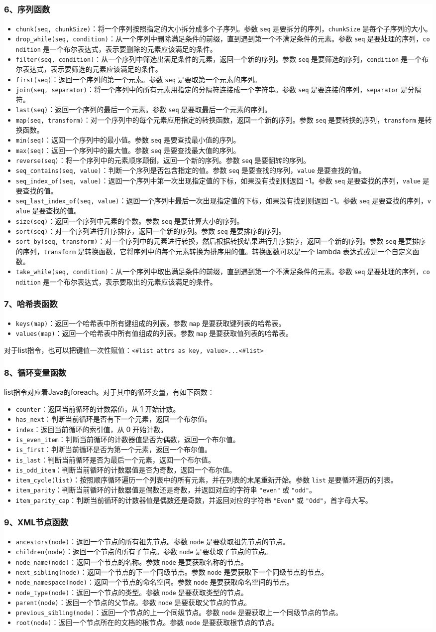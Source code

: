 ### 6、序列函数
- `chunk(seq, chunkSize)`：将一个序列按照指定的大小拆分成多个子序列。参数 `seq` 是要拆分的序列，`chunkSize` 是每个子序列的大小。
- `drop_while(seq, condition)`：从一个序列中删除满足条件的前缀，直到遇到第一个不满足条件的元素。参数 `seq` 是要处理的序列，`condition` 是一个布尔表达式，表示要删除的元素应该满足的条件。
- `filter(seq, condition)`：从一个序列中筛选出满足条件的元素，返回一个新的序列。参数 `seq` 是要筛选的序列，`condition` 是一个布尔表达式，表示要筛选的元素应该满足的条件。
- `first(seq)`：返回一个序列的第一个元素。参数 `seq` 是要取第一个元素的序列。
- `join(seq, separator)`：将一个序列中的所有元素用指定的分隔符连接成一个字符串。参数 `seq` 是要连接的序列，`separator` 是分隔符。
- `last(seq)`：返回一个序列的最后一个元素。参数 `seq` 是要取最后一个元素的序列。
- `map(seq, transform)`：对一个序列中的每个元素应用指定的转换函数，返回一个新的序列。参数 `seq` 是要转换的序列，`transform` 是转换函数。
- `min(seq)`：返回一个序列中的最小值。参数 `seq` 是要查找最小值的序列。
- `max(seq)`：返回一个序列中的最大值。参数 `seq` 是要查找最大值的序列。
- `reverse(seq)`：将一个序列中的元素顺序颠倒，返回一个新的序列。参数 `seq` 是要翻转的序列。
- `seq_contains(seq, value)`：判断一个序列是否包含指定的值。参数 `seq` 是要查找的序列，`value` 是要查找的值。
- `seq_index_of(seq, value)`：返回一个序列中第一次出现指定值的下标，如果没有找到则返回 -1。参数 `seq` 是要查找的序列，`value` 是要查找的值。
- `seq_last_index_of(seq, value)`：返回一个序列中最后一次出现指定值的下标，如果没有找到则返回 -1。参数 `seq` 是要查找的序列，`value` 是要查找的值。
- `size(seq)`：返回一个序列中元素的个数。参数 `seq` 是要计算大小的序列。
- `sort(seq)`：对一个序列进行升序排序，返回一个新的序列。参数 `seq` 是要排序的序列。
- `sort_by(seq, transform)`：对一个序列中的元素进行转换，然后根据转换结果进行升序排序，返回一个新的序列。参数 `seq` 是要排序的序列，`transform` 是转换函数，它将序列中的每个元素转换为排序用的值。转换函数可以是一个 lambda 表达式或是一个自定义函数。
- `take_while(seq, condition)`：从一个序列中取出满足条件的前缀，直到遇到第一个不满足条件的元素。参数 `seq` 是要处理的序列，`condition` 是一个布尔表达式，表示要取出的元素应该满足的条件。

### 7、哈希表函数
- `keys(map)`：返回一个哈希表中所有键组成的列表。参数 `map` 是要获取键列表的哈希表。
- `values(map)`：返回一个哈希表中所有值组成的列表。参数 `map` 是要获取值列表的哈希表。

对于list指令，也可以把键值一次性赋值：`<#list attrs as key, value>...<#list>`

### 8、循环变量函数
list指令对应着Java的foreach。对于其中的循环变量，有如下函数：
- `counter`：返回当前循环的计数器值，从 1 开始计数。
- `has_next`：判断当前循环是否有下一个元素，返回一个布尔值。
- `index`：返回当前循环的索引值，从 0 开始计数。
- `is_even_item`：判断当前循环的计数器值是否为偶数，返回一个布尔值。
- `is_first`：判断当前循环是否为第一个元素，返回一个布尔值。
- `is_last`：判断当前循环是否为最后一个元素，返回一个布尔值。
- `is_odd_item`：判断当前循环的计数器值是否为奇数，返回一个布尔值。
- `item_cycle(list)`：按照顺序循环遍历一个列表中的所有元素，并在列表的末尾重新开始。参数 `list` 是要循环遍历的列表。
- `item_parity`：判断当前循环的计数器值是偶数还是奇数，并返回对应的字符串 `"even"` 或 `"odd"`。
- `item_parity_cap`：判断当前循环的计数器值是偶数还是奇数，并返回对应的字符串 `"Even"` 或 `"Odd"`，首字母大写。

### 9、XML节点函数
- `ancestors(node)`：返回一个节点的所有祖先节点。参数 `node` 是要获取祖先节点的节点。
- `children(node)`：返回一个节点的所有子节点。参数 `node` 是要获取子节点的节点。
- `node_name(node)`：返回一个节点的名称。参数 `node` 是要获取名称的节点。
- `next_sibling(node)`：返回一个节点的下一个同级节点。参数 `node` 是要获取下一个同级节点的节点。
- `node_namespace(node)`：返回一个节点的命名空间。参数 `node` 是要获取命名空间的节点。
- `node_type(node)`：返回一个节点的类型。参数 `node` 是要获取类型的节点。
- `parent(node)`：返回一个节点的父节点。参数 `node` 是要获取父节点的节点。
- `previous_sibling(node)`：返回一个节点的上一个同级节点。参数 `node` 是要获取上一个同级节点的节点。
- `root(node)`：返回一个节点所在的文档的根节点。参数 `node` 是要获取根节点的节点。
